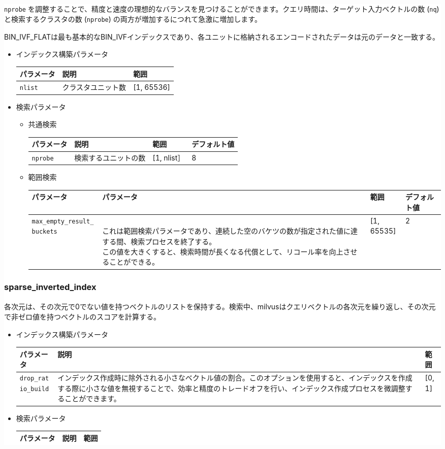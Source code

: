 <p><code translate="no">nprobe</code> を調整することで、精度と速度の理想的なバランスを見つけることができます。クエリ時間は、ターゲット入力ベクトルの数 (<code translate="no">nq</code>) と検索するクラスタの数 (<code translate="no">nprobe</code>) の両方が増加するにつれて急激に増加します。</p>
<p>BIN_IVF_FLATは最も基本的なBIN_IVFインデックスであり、各ユニットに格納されるエンコードされたデータは元のデータと一致する。</p>
<ul>
<li><p>インデックス構築パラメータ</p>
<table>
<thead>
<tr><th>パラメータ</th><th>説明</th><th>範囲</th></tr>
</thead>
<tbody>
<tr><td><code translate="no">nlist</code></td><td>クラスタユニット数</td><td>[1, 65536]</td></tr>
</tbody>
</table>
</li>
<li><p>検索パラメータ</p>
<ul>
<li><p>共通検索</p>
<table>
<thead>
<tr><th>パラメータ</th><th>説明</th><th>範囲</th><th>デフォルト値</th></tr>
</thead>
<tbody>
<tr><td><code translate="no">nprobe</code></td><td>検索するユニットの数</td><td>[1, nlist］</td><td>8</td></tr>
</tbody>
</table>
</li>
<li><p>範囲検索</p>
<table>
<thead>
<tr><th>パラメータ</th><th>パラメータ</th><th>範囲</th><th>デフォルト値</th></tr>
</thead>
<tbody>
<tr><td><code translate="no">max_empty_result_buckets</code></td><td><br/>これは範囲検索パラメータであり、連続した空のバケツの数が指定された値に達する間、検索プロセスを終了する。<br/>この値を大きくすると、検索時間が長くなる代償として、リコール率を向上させることができる。</td><td>[1, 65535]</td><td>2</td></tr>
</tbody>
</table>
</li>
</ul></li>
</ul>
</div>
<div class="filter-sparse">
<h3 id="SPARSEINVERTEDINDEX" class="common-anchor-header">sparse_inverted_index</h3><p>各次元は、その次元で0でない値を持つベクトルのリストを保持する。検索中、milvusはクエリベクトルの各次元を繰り返し、その次元で非ゼロ値を持つベクトルのスコアを計算する。</p>
<ul>
<li><p>インデックス構築パラメータ</p>
<table>
<thead>
<tr><th>パラメータ</th><th>説明</th><th>範囲</th></tr>
</thead>
<tbody>
<tr><td><code translate="no">drop_ratio_build</code></td><td>インデックス作成時に除外される小さなベクトル値の割合。このオプションを使用すると、インデックスを作成する際に小さな値を無視することで、効率と精度のトレードオフを行い、インデックス作成プロセスを微調整することができます。</td><td>[0, 1]</td></tr>
</tbody>
</table>
</li>
<li><p>検索パラメータ</p>
<table>
<thead>
<tr><th>パラメータ</th><th>説明</th><th>範囲</th></tr>
</thead>
<tbody>